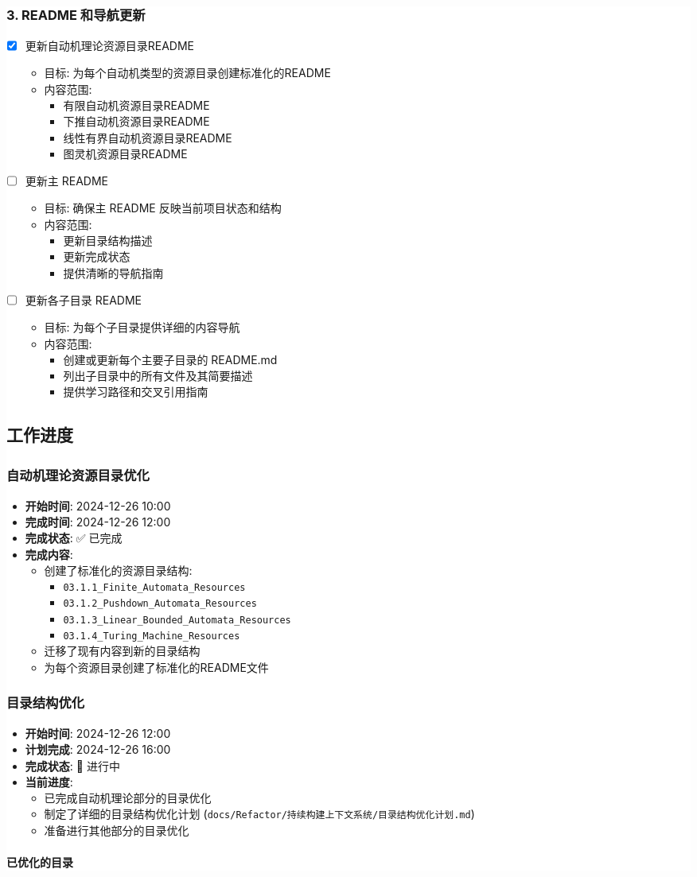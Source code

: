 ### 3. README 和导航更新

- [x] 更新自动机理论资源目录README
  - 目标: 为每个自动机类型的资源目录创建标准化的README
  - 内容范围:
    - 有限自动机资源目录README
    - 下推自动机资源目录README
    - 线性有界自动机资源目录README
    - 图灵机资源目录README

- [ ] 更新主 README
  - 目标: 确保主 README 反映当前项目状态和结构
  - 内容范围:
    - 更新目录结构描述
    - 更新完成状态
    - 提供清晰的导航指南

- [ ] 更新各子目录 README
  - 目标: 为每个子目录提供详细的内容导航
  - 内容范围:
    - 创建或更新每个主要子目录的 README.md
    - 列出子目录中的所有文件及其简要描述
    - 提供学习路径和交叉引用指南

## 工作进度

### 自动机理论资源目录优化

- **开始时间**: 2024-12-26 10:00
- **完成时间**: 2024-12-26 12:00
- **完成状态**: ✅ 已完成
- **完成内容**:
  - 创建了标准化的资源目录结构:
    - `03.1.1_Finite_Automata_Resources`
    - `03.1.2_Pushdown_Automata_Resources`
    - `03.1.3_Linear_Bounded_Automata_Resources`
    - `03.1.4_Turing_Machine_Resources`
  - 迁移了现有内容到新的目录结构
  - 为每个资源目录创建了标准化的README文件

### 目录结构优化

- **开始时间**: 2024-12-26 12:00
- **计划完成**: 2024-12-26 16:00
- **完成状态**: 🔄 进行中
- **当前进度**:
  - 已完成自动机理论部分的目录优化
  - 制定了详细的目录结构优化计划 (`docs/Refactor/持续构建上下文系统/目录结构优化计划.md`)
  - 准备进行其他部分的目录优化

#### 已优化的目录
